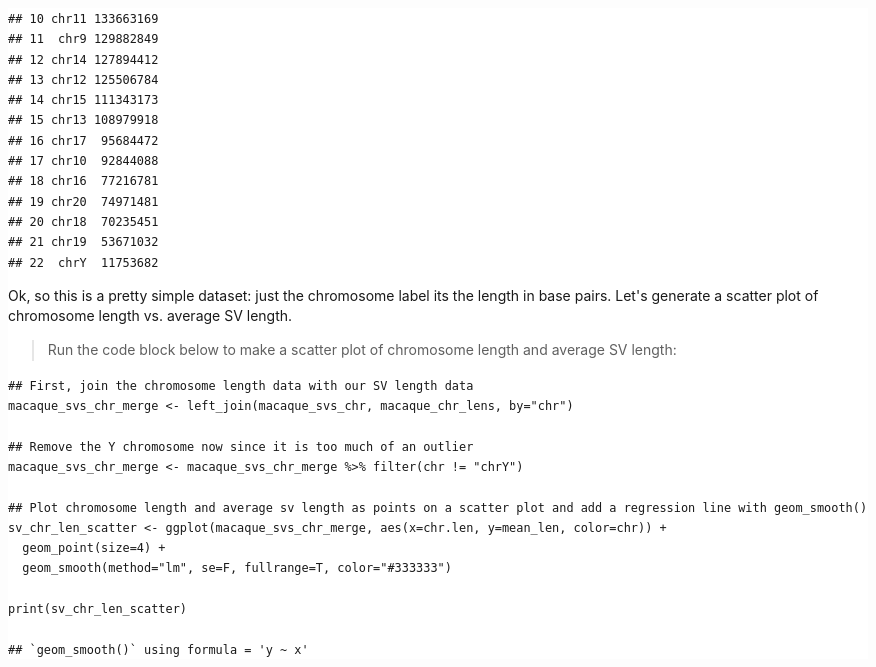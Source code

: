     ## 10 chr11 133663169
    ## 11  chr9 129882849
    ## 12 chr14 127894412
    ## 13 chr12 125506784
    ## 14 chr15 111343173
    ## 15 chr13 108979918
    ## 16 chr17  95684472
    ## 17 chr10  92844088
    ## 18 chr16  77216781
    ## 19 chr20  74971481
    ## 20 chr18  70235451
    ## 21 chr19  53671032
    ## 22  chrY  11753682

Ok, so this is a pretty simple dataset: just the chromosome label its the length in base pairs. Let's generate a scatter plot of chromosome length vs. average SV length.

> Run the code block below to make a scatter plot of chromosome length and average SV length:

    ## First, join the chromosome length data with our SV length data
    macaque_svs_chr_merge <- left_join(macaque_svs_chr, macaque_chr_lens, by="chr")

    ## Remove the Y chromosome now since it is too much of an outlier
    macaque_svs_chr_merge <- macaque_svs_chr_merge %>% filter(chr != "chrY")

    ## Plot chromosome length and average sv length as points on a scatter plot and add a regression line with geom_smooth()
    sv_chr_len_scatter <- ggplot(macaque_svs_chr_merge, aes(x=chr.len, y=mean_len, color=chr)) +
      geom_point(size=4) +
      geom_smooth(method="lm", se=F, fullrange=T, color="#333333")

    print(sv_chr_len_scatter)

    ## `geom_smooth()` using formula = 'y ~ x'
